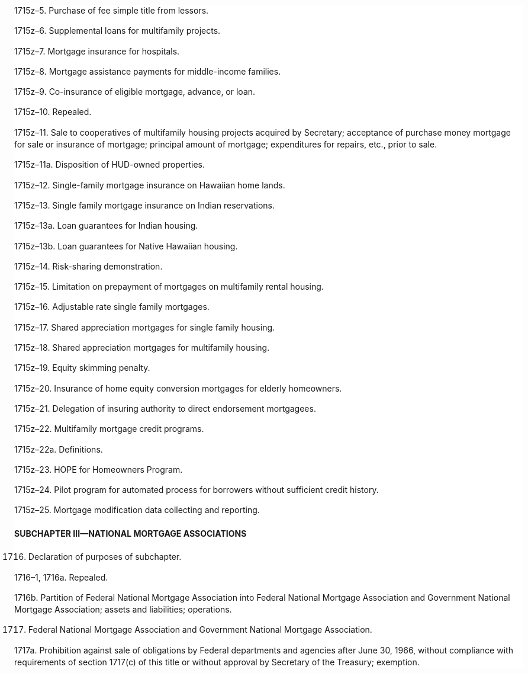 1715z–5. Purchase of fee simple title from lessors.

1715z–6. Supplemental loans for multifamily projects.

1715z–7. Mortgage insurance for hospitals.

1715z–8. Mortgage assistance payments for middle-income families.

1715z–9. Co-insurance of eligible mortgage, advance, or loan.

1715z–10. Repealed.

1715z–11. Sale to cooperatives of multifamily housing projects acquired by Secretary; acceptance of purchase money mortgage for sale or insurance of mortgage; principal amount of mortgage; expenditures for repairs, etc., prior to sale.

1715z–11a. Disposition of HUD-owned properties.

1715z–12. Single-family mortgage insurance on Hawaiian home lands.

1715z–13. Single family mortgage insurance on Indian reservations.

1715z–13a. Loan guarantees for Indian housing.

1715z–13b. Loan guarantees for Native Hawaiian housing.

1715z–14. Risk-sharing demonstration.

1715z–15. Limitation on prepayment of mortgages on multifamily rental housing.

1715z–16. Adjustable rate single family mortgages.

1715z–17. Shared appreciation mortgages for single family housing.

1715z–18. Shared appreciation mortgages for multifamily housing.

1715z–19. Equity skimming penalty.

1715z–20. Insurance of home equity conversion mortgages for elderly homeowners.

1715z–21. Delegation of insuring authority to direct endorsement mortgagees.

1715z–22. Multifamily mortgage credit programs.

1715z–22a. Definitions.

1715z–23. HOPE for Homeowners Program.

1715z–24. Pilot program for automated process for borrowers without sufficient credit history.

1715z–25. Mortgage modification data collecting and reporting.

#### SUBCHAPTER III—NATIONAL MORTGAGE ASSOCIATIONS ####

1716. Declaration of purposes of subchapter.

1716–1, 1716a. Repealed.

1716b. Partition of Federal National Mortgage Association into Federal National Mortgage Association and Government National Mortgage Association; assets and liabilities; operations.

1717. Federal National Mortgage Association and Government National Mortgage Association.

1717a. Prohibition against sale of obligations by Federal departments and agencies after June 30, 1966, without compliance with requirements of section 1717(c) of this title or without approval by Secretary of the Treasury; exemption.
